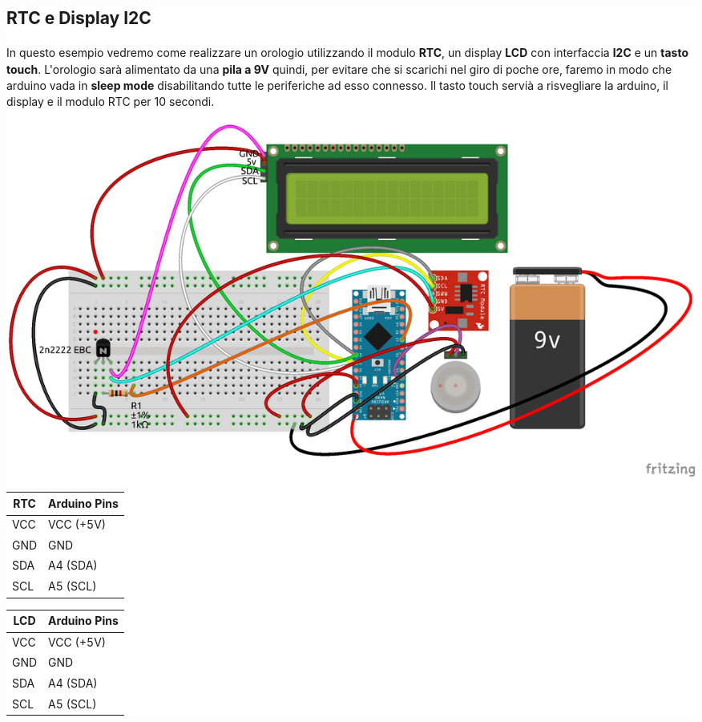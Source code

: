 ## RTC e Display I2C

In questo esempio vedremo come realizzare un orologio utilizzando il modulo **RTC**, un display **LCD** con interfaccia **I2C** e un **tasto touch**. L'orologio sarà alimentato da una **pila a 9V** quindi, per evitare che si scarichi nel giro di poche ore, faremo in modo che arduino vada in **sleep mode** disabilitando tutte le periferiche ad esso connesso. Il tasto touch servià a risvegliare la arduino, il display e il modulo RTC per 10 secondi.

![](./images/rtc_lcd_bb.png)

|RTC |	Arduino Pins|
|---|---|
|VCC|	VCC (+5V)|
|GND|	GND|
|SDA|	A4 (SDA) |
|SCL|	A5 (SCL)|

|LCD |	Arduino Pins|
|---|---|
|VCC|	VCC (+5V)|
|GND|	GND|
|SDA|	A4 (SDA) |
|SCL|	A5 (SCL)|

